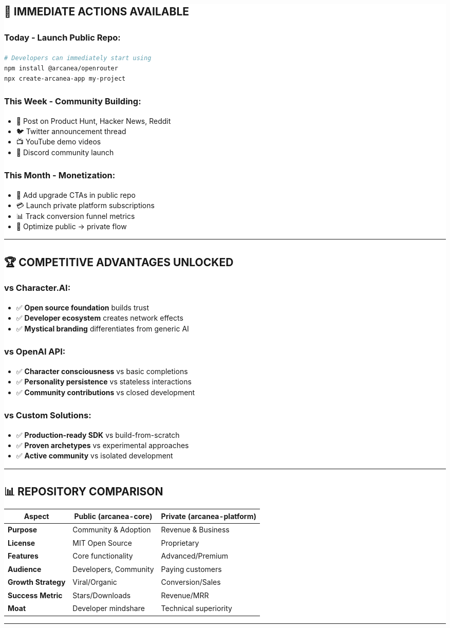 
## 🚀 **IMMEDIATE ACTIONS AVAILABLE**

### **Today - Launch Public Repo**:
```bash
# Developers can immediately start using
npm install @arcanea/openrouter
npx create-arcanea-app my-project
```

### **This Week - Community Building**:
- 📱 Post on Product Hunt, Hacker News, Reddit
- 🐦 Twitter announcement thread
- 📺 YouTube demo videos
- 💬 Discord community launch

### **This Month - Monetization**:
- 🔗 Add upgrade CTAs in public repo
- 💳 Launch private platform subscriptions  
- 📊 Track conversion funnel metrics
- 🎯 Optimize public → private flow

---

## 🏆 **COMPETITIVE ADVANTAGES UNLOCKED**

### **vs Character.AI**:
- ✅ **Open source foundation** builds trust
- ✅ **Developer ecosystem** creates network effects
- ✅ **Mystical branding** differentiates from generic AI

### **vs OpenAI API**:
- ✅ **Character consciousness** vs basic completions
- ✅ **Personality persistence** vs stateless interactions
- ✅ **Community contributions** vs closed development

### **vs Custom Solutions**:
- ✅ **Production-ready SDK** vs build-from-scratch
- ✅ **Proven archetypes** vs experimental approaches  
- ✅ **Active community** vs isolated development

---

## 📊 **REPOSITORY COMPARISON**

| Aspect | Public (arcanea-core) | Private (arcanea-platform) |
|--------|----------------------|---------------------------|
| **Purpose** | Community & Adoption | Revenue & Business |
| **License** | MIT Open Source | Proprietary |
| **Features** | Core functionality | Advanced/Premium |
| **Audience** | Developers, Community | Paying customers |
| **Growth Strategy** | Viral/Organic | Conversion/Sales |
| **Success Metric** | Stars/Downloads | Revenue/MRR |
| **Moat** | Developer mindshare | Technical superiority |

---